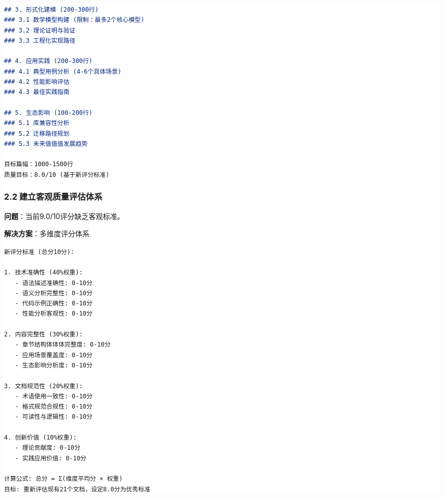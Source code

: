 ```markdown
## 3. 形式化建模 (200-300行)
### 3.1 数学模型构建 (限制：最多2个核心模型)
### 3.2 理论证明与验证
### 3.3 工程化实现路径

## 4. 应用实践 (200-300行)
### 4.1 典型用例分析 (4-6个具体场景)
### 4.2 性能影响评估
### 4.3 最佳实践指南

## 5. 生态影响 (100-200行)
### 5.1 库兼容性分析
### 5.2 迁移路径规划
### 5.3 未来值值值发展趋势

目标篇幅：1000-1500行
质量目标：8.0/10 (基于新评分标准)
```

### 2.2 建立客观质量评估体系

**问题**：当前9.0/10评分缺乏客观标准。

**解决方案**：多维度评分体系

```text
新评分标准 (总分10分):

1. 技术准确性 (40%权重):
   - 语法描述准确性: 0-10分
   - 语义分析完整性: 0-10分
   - 代码示例正确性: 0-10分
   - 性能分析客观性: 0-10分

2. 内容完整性 (30%权重):
   - 章节结构体体体完整度: 0-10分
   - 应用场景覆盖度: 0-10分
   - 生态影响分析度: 0-10分

3. 文档规范性 (20%权重):
   - 术语使用一致性: 0-10分
   - 格式规范合规性: 0-10分
   - 可读性与逻辑性: 0-10分

4. 创新价值 (10%权重):
   - 理论贡献度: 0-10分
   - 实践应用价值: 0-10分

计算公式: 总分 = Σ(维度平均分 × 权重)
目标: 重新评估现有21个文档，设定8.0分为优秀标准
```
